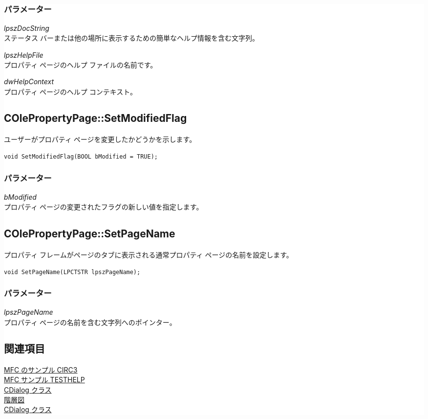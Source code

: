 ### <a name="parameters"></a>パラメーター

*lpszDocString*<br/>
ステータス バーまたは他の場所に表示するための簡単なヘルプ情報を含む文字列。

*lpszHelpFile*<br/>
プロパティ ページのヘルプ ファイルの名前です。

*dwHelpContext*<br/>
プロパティ ページのヘルプ コンテキスト。

##  <a name="setmodifiedflag"></a>  COlePropertyPage::SetModifiedFlag

ユーザーがプロパティ ページを変更したかどうかを示します。

```
void SetModifiedFlag(BOOL bModified = TRUE);
```

### <a name="parameters"></a>パラメーター

*bModified*<br/>
プロパティ ページの変更されたフラグの新しい値を指定します。

##  <a name="setpagename"></a>  COlePropertyPage::SetPageName

プロパティ フレームがページのタブに表示される通常プロパティ ページの名前を設定します。

```
void SetPageName(LPCTSTR lpszPageName);
```

### <a name="parameters"></a>パラメーター

*lpszPageName*<br/>
プロパティ ページの名前を含む文字列へのポインター。

## <a name="see-also"></a>関連項目

[MFC のサンプル CIRC3](../../overview/visual-cpp-samples.md)<br/>
[MFC サンプル TESTHELP](../../overview/visual-cpp-samples.md)<br/>
[CDialog クラス](../../mfc/reference/cdialog-class.md)<br/>
[階層図](../../mfc/hierarchy-chart.md)<br/>
[CDialog クラス](../../mfc/reference/cdialog-class.md)

